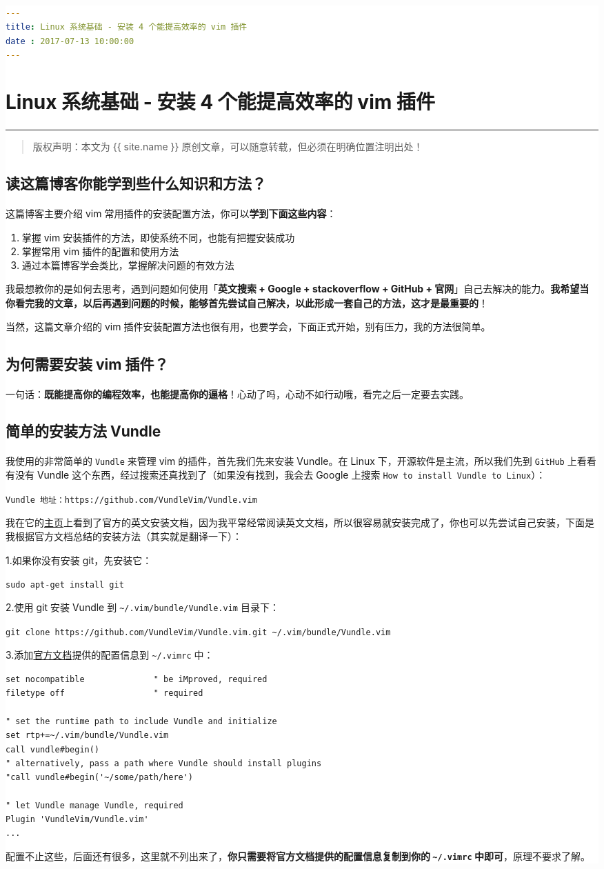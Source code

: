 ```yaml
---
title: Linux 系统基础 - 安装 4 个能提高效率的 vim 插件
date : 2017-07-13 10:00:00
---
```


# Linux 系统基础 - 安装 4 个能提高效率的 vim 插件
***
> 版权声明：本文为 {{ site.name }} 原创文章，可以随意转载，但必须在明确位置注明出处！ 

## 读这篇博客你能学到些什么知识和方法？
这篇博客主要介绍 vim 常用插件的安装配置方法，你可以**学到下面这些内容**：
	
1. 掌握 vim 安装插件的方法，即使系统不同，也能有把握安装成功
2. 掌握常用 vim 插件的配置和使用方法
3. 通过本篇博客学会类比，掌握解决问题的有效方法

我最想教你的是如何去思考，遇到问题如何使用「**英文搜索 + Google + stackoverflow + GitHub + 官网**」自己去解决的能力。**我希望当你看完我的文章，以后再遇到问题的时候，能够首先尝试自己解决，以此形成一套自己的方法，这才是最重要的**！

当然，这篇文章介绍的 vim 插件安装配置方法也很有用，也要学会，下面正式开始，别有压力，我的方法很简单。

## 为何需要安装 vim 插件？
一句话：**既能提高你的编程效率，也能提高你的逼格**！心动了吗，心动不如行动哦，看完之后一定要去实践。


## 简单的安装方法 Vundle
我使用的非常简单的 `Vundle` 来管理 vim 的插件，首先我们先来安装 Vundle。在 Linux 下，开源软件是主流，所以我们先到 `GitHub` 上看看有没有 Vundle 这个东西，经过搜索还真找到了（如果没有找到，我会去 Google 上搜索 `How to install Vundle to Linux`）：
```
Vundle 地址：https://github.com/VundleVim/Vundle.vim
```
我在它的[主页](https://github.com/VundleVim/Vundle.vim)上看到了官方的英文安装文档，因为我平常经常阅读英文文档，所以很容易就安装完成了，你也可以先尝试自己安装，下面是我根据官方文档总结的安装方法（其实就是翻译一下）：

1.如果你没有安装 git，先安装它：
```
sudo apt-get install git
```

2.使用 git 安装 Vundle 到 `~/.vim/bundle/Vundle.vim` 目录下：
```
git clone https://github.com/VundleVim/Vundle.vim.git ~/.vim/bundle/Vundle.vim
```

3.添加[官方文档](https://github.com/VundleVim/Vundle.vim)提供的配置信息到 `~/.vimrc` 中：
```
set nocompatible              " be iMproved, required
filetype off                  " required

" set the runtime path to include Vundle and initialize
set rtp+=~/.vim/bundle/Vundle.vim
call vundle#begin()
" alternatively, pass a path where Vundle should install plugins
"call vundle#begin('~/some/path/here')

" let Vundle manage Vundle, required
Plugin 'VundleVim/Vundle.vim'
...

```
配置不止这些，后面还有很多，这里就不列出来了，**你只需要将官方文档提供的配置信息复制到你的 `~/.vimrc` 中即可**，原理不要求了解。
